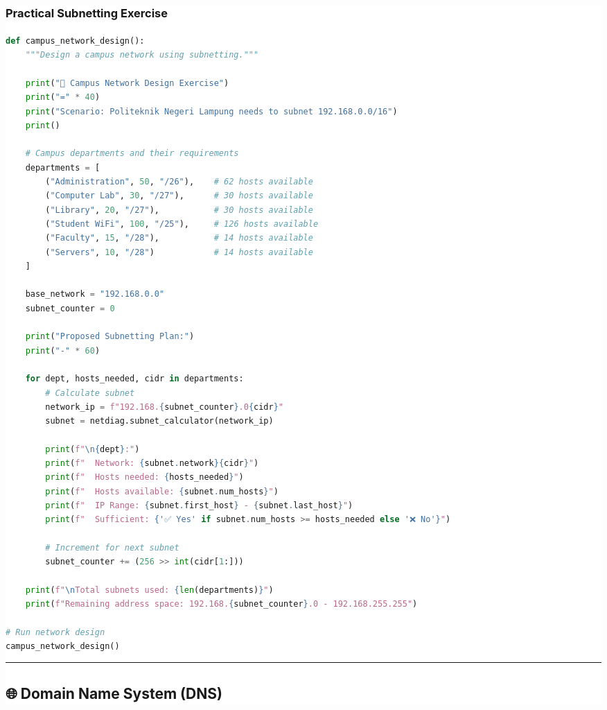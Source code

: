 ### Practical Subnetting Exercise
```python
def campus_network_design():
    """Design a campus network using subnetting."""
    
    print("🏫 Campus Network Design Exercise")
    print("=" * 40)
    print("Scenario: Politeknik Negeri Lampung needs to subnet 192.168.0.0/16")
    print()
    
    # Campus departments and their requirements
    departments = [
        ("Administration", 50, "/26"),    # 62 hosts available
        ("Computer Lab", 30, "/27"),      # 30 hosts available  
        ("Library", 20, "/27"),           # 30 hosts available
        ("Student WiFi", 100, "/25"),     # 126 hosts available
        ("Faculty", 15, "/28"),           # 14 hosts available
        ("Servers", 10, "/28")            # 14 hosts available
    ]
    
    base_network = "192.168.0.0"
    subnet_counter = 0
    
    print("Proposed Subnetting Plan:")
    print("-" * 60)
    
    for dept, hosts_needed, cidr in departments:
        # Calculate subnet
        network_ip = f"192.168.{subnet_counter}.0{cidr}"
        subnet = netdiag.subnet_calculator(network_ip)
        
        print(f"\n{dept}:")
        print(f"  Network: {subnet.network}{cidr}")
        print(f"  Hosts needed: {hosts_needed}")
        print(f"  Hosts available: {subnet.num_hosts}")
        print(f"  IP Range: {subnet.first_host} - {subnet.last_host}")
        print(f"  Sufficient: {'✅ Yes' if subnet.num_hosts >= hosts_needed else '❌ No'}")
        
        # Increment for next subnet
        subnet_counter += (256 >> int(cidr[1:]))
    
    print(f"\nTotal subnets used: {len(departments)}")
    print(f"Remaining address space: 192.168.{subnet_counter}.0 - 192.168.255.255")

# Run network design
campus_network_design()
```

---

## 🌐 Domain Name System (DNS)
